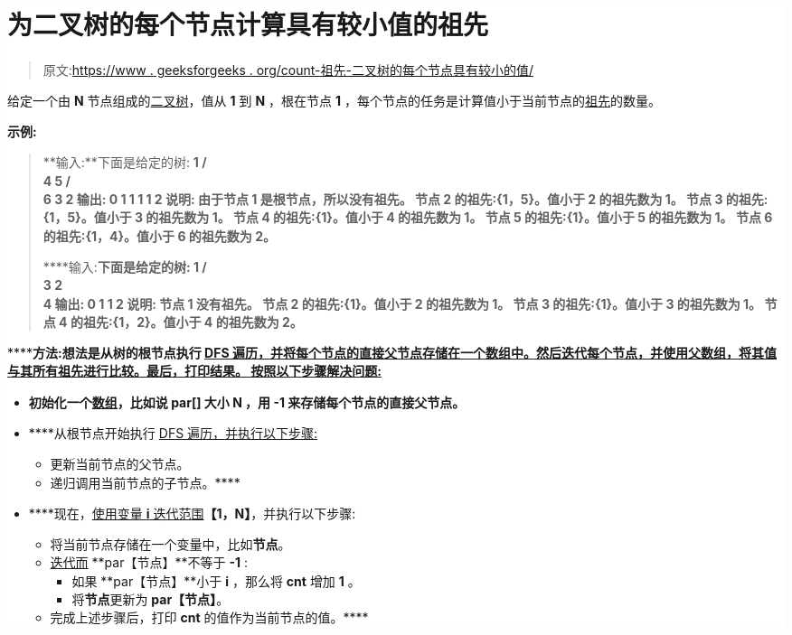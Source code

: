 # 为二叉树的每个节点计算具有较小值的祖先

> 原文:[https://www . geeksforgeeks . org/count-祖先-二叉树的每个节点具有较小的值/](https://www.geeksforgeeks.org/count-ancestors-with-smaller-value-for-each-node-of-a-binary-tree/)

给定一个由 **N** 节点组成的[二叉树](https://www.geeksforgeeks.org/binary-tree-data-structure/)，值从 **1** 到 **N** ，根在节点 **1** ，每个节点的任务是计算值小于当前节点的[祖先](https://www.geeksforgeeks.org/print-ancestors-of-a-given-node-in-binary-tree/)的数量。

**示例:**

> **输入:**下面是给定的树:
> **1
> /\
> 4 5
> /\
> 6 3 2
> **输出:** 0 1 1 1 1 2
> **说明:**
> 由于节点 1 是根节点，所以没有祖先。
> 节点 2 的祖先:{1，5}。值小于 2 的祖先数为 1。
> 节点 3 的祖先:{1，5}。值小于 3 的祖先数为 1。
> 节点 4 的祖先:{1}。值小于 4 的祖先数为 1。
> 节点 5 的祖先:{1}。值小于 5 的祖先数为 1。
> 节点 6 的祖先:{1，4}。值小于 6 的祖先数为 2。**
> 
> ****输入:**下面是给定的树:
> **1
> /\
> 3 2
> \
> 4
> **输出:** 0 1 1 2
> **说明:**
> 节点 1 没有祖先。
> 节点 2 的祖先:{1}。值小于 2 的祖先数为 1。
> 节点 3 的祖先:{1}。值小于 3 的祖先数为 1。
> 节点 4 的祖先:{1，2}。值小于 4 的祖先数为 2。****

******方法:**想法是从树的根节点执行 [DFS 遍历，并将每个节点的直接父节点存储在一个数组中。然后迭代每个节点，并使用父数组，将其值与其所有祖先进行比较。最后，打印结果。
按照以下步骤解决问题:](https://www.geeksforgeeks.org/dfs-traversal-of-a-tree-using-recursion/)****

*   ****初始化一个[数组](https://www.geeksforgeeks.org/array-data-structure/)，比如说 **par[]** 大小 **N** ，用 **-1** 来存储每个节点的直接父节点。****
*   ****从根节点开始执行 [DFS 遍历，并执行以下步骤:](https://www.geeksforgeeks.org/dfs-traversal-of-a-tree-using-recursion/)

    *   更新当前节点的父节点。
    *   递归调用当前节点的子节点。**** 
*   ****现在，[使用变量 **i** 迭代范围](https://www.geeksforgeeks.org/range-based-loop-c/)**【1，N】**，并执行以下步骤:

    *   将当前节点存储在一个变量中，比如**节点**。
    *   [迭代而](https://www.geeksforgeeks.org/loops-in-c-and-cpp/) **par【节点】**不等于 **-1** :
        *   如果 **par【节点】**小于 **i** ，那么将 **cnt** 增加 **1** 。
        *   将**节点**更新为 **par【节点】**。
    *   完成上述步骤后，打印 **cnt** 的值作为当前节点的值。**** 
